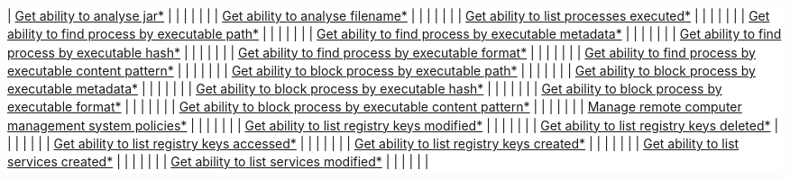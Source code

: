 | [Get ability to analyse jar*]                                 |                                                    |                                                |                                             |                                         |                                        |
| [Get ability to analyse filename*]                            |                                                    |                                                |                                             |                                         |                                        |
| [Get ability to list processes executed*]                     |                                                    |                                                |                                             |                                         |                                        |
| [Get ability to find process by executable path*]             |                                                    |                                                |                                             |                                         |                                        |
| [Get ability to find process by executable metadata*]         |                                                    |                                                |                                             |                                         |                                        |
| [Get ability to find process by executable hash*]             |                                                    |                                                |                                             |                                         |                                        |
| [Get ability to find process by executable format*]           |                                                    |                                                |                                             |                                         |                                        |
| [Get ability to find process by executable content pattern*]  |                                                    |                                                |                                             |                                         |                                        |
| [Get ability to block process by executable path*]            |                                                    |                                                |                                             |                                         |                                        |
| [Get ability to block process by executable metadata*]        |                                                    |                                                |                                             |                                         |                                        |
| [Get ability to block process by executable hash*]            |                                                    |                                                |                                             |                                         |                                        |
| [Get ability to block process by executable format*]          |                                                    |                                                |                                             |                                         |                                        |
| [Get ability to block process by executable content pattern*] |                                                    |                                                |                                             |                                         |                                        |
| [Manage remote computer management system policies*]          |                                                    |                                                |                                             |                                         |                                        |
| [Get ability to list registry keys modified*]                 |                                                    |                                                |                                             |                                         |                                        |
| [Get ability to list registry keys deleted*]                  |                                                    |                                                |                                             |                                         |                                        |
| [Get ability to list registry keys accessed*]                 |                                                    |                                                |                                             |                                         |                                        |
| [Get ability to list registry keys created*]                  |                                                    |                                                |                                             |                                         |                                        |
| [Get ability to list services created*]                       |                                                    |                                                |                                             |                                         |                                        |
| [Get ability to list services modified*]                      |                                                    |                                                |                                             |                                         |                                        |

[**RA1001: S'exercer**]: Response_Actions/RA_1001_practice.md
[**RA1002: Suivre des formations**]: Response_Actions/RA_1002_take_trainings.md
[**RA1003: Sensibiliser le personnel**]: Response_Actions/RA_1003_raise_personnel_awareness.md
[**RA1004: Obliger le personnel à signaler une activité suspecte**]: Response_Actions/RA_1004_make_personnel_report_suspicious_activity.md
[**RA1005: Mettre en place une collecte de données pertinente**]: Response_Actions/RA_1005_set_up_relevant_data_collection.md
[**RA1006: Configurer un stockage centralisé des journaux à long terme**]: Response_Actions/RA_1006_set_up_a_centralized_long-term_log_storage.md
[**RA1007: Élaborer une carte de communication**]: Response_Actions/RA_1007_develop_communication_map.md
[**RA1008: Assurez-vous qu'il y a des sauvegardes**]: Response_Actions/RA_1008_make_sure_there_are_backups.md
[**RA1009: Obtenir la cartographie de l'architecture du réseau**]: Response_Actions/RA_1009_get_network_architecture_map.md
[**RA1010: Obtenir la matrice de contrôle d'accès**]: Response_Actions/RA_1010_get_access_control_matrix.md
[**RA1011: Développer la base de connaissances des actifs**]: Response_Actions/RA_1011_develop_assets_knowledge_base.md
[**RA1012: Vérifier l'ensemble des outils d'analyse**]: Response_Actions/RA_1012_check_analysis_toolset.md
[**RA1013: Accéder aux journaux du système de gestion des vulnérabilités**]: Response_Actions/RA_1013_access_vulnerability_management_system_logs.md
[**RA1014: Connectez-vous avec des communautés de confiance**]: Response_Actions/RA_1014_connect_with_trusted_communities.md
[**RA1101: Accéder aux journaux de flux du réseau externe**]: Response_Actions/RA_1101_access_external_network_flow_logs.md
[**RA1102: Accéder aux journaux de flux du réseau interne**]: Response_Actions/RA_1102_access_internal_network_flow_logs.md
[**RA1103: Accéder aux journaux HTTP internes**]: Response_Actions/RA_1103_access_internal_http_logs.md
[**RA1104: Accéder aux journaux HTTP externes**]: Response_Actions/RA_1104_access_external_http_logs.md
[**RA1105: Accéder aux journaux DNS internes**]: Response_Actions/RA_1105_access_internal_dns_logs.md
[**RA1106: Accéder aux journaux DNS externes**]: Response_Actions/RA_1106_access_external_dns_logs.md
[**RA1107: Accéder aux journaux VPN**]: Response_Actions/RA_1107_access_vpn_logs.md
[**RA1108: Accéder aux journaux DHCP**]: Response_Actions/RA_1108_access_dhcp_logs.md
[**RA1109: Accéder aux données internes de capture de paquets**]: Response_Actions/RA_1109_access_internal_packet_capture_data.md
[**RA1110: Accéder aux données de capture de paquets externes**]: Response_Actions/RA_1110_access_external_packet_capture_data.md
[**RA1111: Obtenir la possibilité de bloquer l'adresse IP externe**]: Response_Actions/RA_1111_get_ability_to_block_external_ip_address.md
[**RA1112: Obtenir la possibilité de bloquer l'adresse IP interne**]: Response_Actions/RA_1112_get_ability_to_block_internal_ip_address.md
[**RA1113: Obtenir la possibilité de bloquer un domaine externe**]: Response_Actions/RA_1113_get_ability_to_block_external_domain.md
[**RA1114: Obtenir la possibilité de bloquer le domaine interne**]: Response_Actions/RA_1114_get_ability_to_block_internal_domain.md
[**RA1115: Obtenir la possibilité de bloquer l'url externe**]: Response_Actions/RA_1115_get_ability_to_block_external_url.md
[**RA1116: Obtenir la possibilité de bloquer l'url interne**]: Response_Actions/RA_1116_get_ability_to_block_internal_url.md
[**RA1117: Obtenir la capacité de bloquer la communication externe du port**]: Response_Actions/RA_1117_get_ability_to_block_port_external_communication.md
[**RA1118: Obtenir la capacité de bloquer la communication interne du port**]: Response_Actions/RA_1118_get_ability_to_block_port_internal_communication.md
[**RA1119: Obtenir la capacité de bloquer la communication externe de l'utilisateur**]: Response_Actions/RA_1119_get_ability_to_block_user_external_communication.md
[**RA1120: Obtenir la capacité de bloquer la communication interne de l'utilisateur**]: Response_Actions/RA_1120_get_ability_to_block_user_internal_communication.md
[**RA1121: Obtenir la capacité de trouver des données transférées par contenu**]: Response_Actions/RA_1121_get_ability_to_find_data_transferred_by_content_pattern.md
[**RA1122: Obtenir la possibilité de bloquer le transfert de données par contenu**]: Response_Actions/RA_1122_get_ability_to_block_data_transferring_by_content_pattern.md
[**RA1123: Obtenir la possibilité de répertorier les données transférées**]: Response_Actions/RA_1123_get_ability_to_list_data_transferred.md
[**RA1124: Obtenir la possibilité de collecter les données transférées**]: Response_Actions/RA_1124_get_ability_to_collect_transferred_data.md
[**RA1125: Obtenir la capacité d'identifier les données transférées**]: Response_Actions/RA_1125_get_ability_to_identify_transferred_data.md
[**RA1126: Rechercher des données transférées par contenu**]: Response_Actions/RA_1126_find_data_transferred_by_content_pattern.md
[**RA1127: Obtenir la capacité d'analyser les user-agent**]: Response_Actions/RA_1127_get_ability_to_analyse_user-agent.md
[**RA1201: Obtenir la possibilité de répertorier les e-mails ouverts des utilisateurs**]: Response_Actions/RA_1201_get_ability_to_list_users_opened_email_message.md
[**RA1202: Obtenir la possibilité de répertorier les destinataires des e-mails**]: Response_Actions/RA_1202_get_ability_to_list_email_message_receivers.md
[**RA1203: Obtenir la possibilité de bloquer le domaine de messagerie**]: Response_Actions/RA_1203_get_ability_to_block_email_domain.md
[**RA1204: Obtenir la possibilité de bloquer l'expéditeur du courrier électronique**]: Response_Actions/RA_1204_get_ability_to_block_email_sender.md
[**RA1205: Obtenir la possibilité de supprimer un e-mail**]: Response_Actions/RA_1205_get_ability_to_delete_email_message.md
[**RA1206: Obtenir la possibilité de mettre un e-mail en quarantaine**]: Response_Actions/RA_1206_get_ability_to_quarantine_email_message.md
[**RA1207: Obtenir la possibilité de collecter un message électronique**]: Response_Actions/RA_1207_get_ability_to_collect_email_message.md
[**RA1208: Obtenir la capacité d'analyser l'adresse e-mail**]: Response_Actions/RA_1208_get_ability_to_analyse_email_address.md
[**RA1301: Obtenir la possibilité de répertorier les fichiers créés**]: Response_Actions/RA_1301_get_ability_to_list_files_created.md
[**RA1302: Obtenir la possibilité de lister les fichiers modifiés**]: Response_Actions/RA_1302_get_ability_to_list_files_modified.md
[**RA1303: Obtenir la possibilité de répertorier les fichiers supprimés**]: Response_Actions/RA_1303_get_ability_to_list_files_deleted.md
[**RA1304: Obtenir la possibilité de répertorier les fichiers téléchargés**]: Response_Actions/RA_1304_get_ability_to_list_files_downloaded.md
[**RA1305: Obtenir la possibilité de répertorier les fichiers avec des horodatages falsifiés**]: Response_Actions/RA_1305_get_ability_to_list_files_with_tampered_timestamps.md
[**RA1306: Obtenir la possibilité de trouver un fichier par chemin**]: Response_Actions/RA_1306_get_ability_to_find_file_by_path.md
[**RA1307: Obtenir la possibilité de trouver un fichier par métadonnées**]: Response_Actions/RA_1307_get_ability_to_find_file_by_metadata.md
[**RA1308: Obtenir la capacité de trouver un fichier par hash**]: Response_Actions/RA_1308_get_ability_to_find_file_by_hash.md
[**RA1309: Obtenir la possibilité de trouver un fichier par format**]: Response_Actions/RA_1309_get_ability_to_find_file_by_format.md
[**RA1310: Obtenir la possibilité de trouver un fichier par contenu**]: Response_Actions/RA_1310_get_ability_to_find_file_by_content_pattern.md
[**RA1311: Obtenir la possibilité de collecter un fichier**]: Response_Actions/RA_1311_get_ability_to_collect_file.md
[**RA1312: Obtenir la possibilité de mettre le fichier en quarantaine par chemin**]: Response_Actions/RA_1312_get_ability_to_quarantine_file_by_path.md
[**RA1313: Obtenir la possibilité de mettre le fichier en quarantaine par le hash**]: Response_Actions/RA_1313_get_ability_to_quarantine_file_by_hash.md
[**RA1314: Obtenir la possibilité de mettre le fichier en quarantaine par format**]: Response_Actions/RA_1314_get_ability_to_quarantine_file_by_format.md
[**RA1315: Obtenir la possibilité de mettre le fichier en quarantaine par contenu**]: Response_Actions/RA_1315_get_ability_to_quarantine_file_by_content_pattern.md
[**RA1316: Obtenir la possibilité de supprimer un fichier**]: Response_Actions/RA_1316_get_ability_to_remove_file.md
[**RA1317: Obtenir la capacité d'analyser le hash d'un fichier**]: Response_Actions/RA_1317_get_ability_to_analyse_file_hash.md
[**RA1318: Obtenir la capacité d'analyser les PE Windows**]: Response_Actions/RA_1318_get_ability_to_analyse_windows_pe.md
[**RA1319: Obtenir la capacité d'analyser les fichiers Mach-o de macos**]: Response_Actions/RA_1319_get_ability_to_analyse_macos_macho.md
[**RA1320: Obtenir la capacité d'analyser un fichier ELF Unix**]: Response_Actions/RA_1320_get_ability_to_analyse_unix_elf.md
[**RA1321: Obtenir la capacité d'analyser les fichiers MS office**]: Response_Actions/RA_1321_get_ability_to_analyse_ms_office_file.md
[**RA1322: Obtenir la capacité d'analyser un fichier PDF**]: Response_Actions/RA_1322_get_ability_to_analyse_pdf_file.md
[**RA1323: Obtenir la capacité d'analyser un script**]: Response_Actions/RA_1323_get_ability_to_analyse_script.md
[**RA1324: Obtenir la capacité d'analyser un fichier jar**]: Response_Actions/RA_1324_get_ability_to_analyse_jar.md
[**RA1325: Obtenir la capacité d'analyser le nom de fichier**]: Response_Actions/RA_1325_get_ability_to_analyse_filename.md
[**RA1401: Obtenir la possibilité de répertorier les processus exécutés**]: Response_Actions/RA_1401_get_ability_to_list_processes_executed.md
[**RA1402: Obtenir la capacité de trouver un processus par un chemin exécutable**]: Response_Actions/RA_1402_get_ability_to_find_process_by_executable_path.md
[**RA1403: Obtenir la capacité de trouver un processus par les métadonnées d'un exécutable**]: Response_Actions/RA_1403_get_ability_to_find_process_by_executable_metadata.md
[**RA1404: Obtenir la capacité de trouver un processus exécutable par le hash**]: Response_Actions/RA_1404_get_ability_to_find_process_by_executable_hash.md
[**RA1405: Obtenir la capacité de trouver un processus exécutable par son format**]: Response_Actions/RA_1405_get_ability_to_find_process_by_executable_format.md
[**RA1406: Obtenir la capacité de trouver un processus exécutable par un contenu**]: Response_Actions/RA_1406_get_ability_to_find_process_by_executable_content_pattern.md
[**RA1407: Obtenir la possibilité de bloquer le processus par le chemin de l'exécutable**]: Response_Actions/RA_1407_get_ability_to_block_process_by_executable_path.md
[**RA1408: Obtenir la possibilité de bloquer le processus par les métadonnées de l'exécutables**]: Response_Actions/RA_1408_get_ability_to_block_process_by_executable_metadata.md
[**RA1409: Obtenir la capacité de bloquer le processus par le hash de l'exécutable**]: Response_Actions/RA_1409_get_ability_to_block_process_by_executable_hash.md
[**RA1410: Obtenir la possibilité de bloquer le processus par le format de l'exécutable**]: Response_Actions/RA_1410_get_ability_to_block_process_by_executable_format.md
[**RA1411: Obtenir la possibilité de bloquer le processus par le contenu de l'exécutable**]: Response_Actions/RA_1411_get_ability_to_block_process_by_executable_content_pattern.md
[**RA1501: Gérer les politiques du système de gestion des ordinateurs distants**]: Response_Actions/RA_1501_manage_remote_computer_management_system_policies.md
[**RA1502: Obtenir la possibilité de lister les clés de registre modifiées**]: Response_Actions/RA_1502_get_ability_to_list_registry_keys_modified.md
[**RA1503: Obtenir la possibilité de répertorier les clés de registre supprimées**]: Response_Actions/RA_1503_get_ability_to_list_registry_keys_deleted.md
[**RA1504: Obtenir la liste des clés de registre accédées**]: Response_Actions/RA_1504_get_ability_to_list_registry_keys_accessed.md
[**RA1505: Obtenir la liste des clés de registre créées**]: Response_Actions/RA_1505_get_ability_to_list_registry_keys_created.md
[**RA1506: Obtenir la possibilité de répertorier les services créés**]: Response_Actions/RA_1506_get_ability_to_list_services_created.md
[**RA1507: Obtenir la possibilité de lister les services modifiés**]: Response_Actions/RA_1507_get_ability_to_list_services_modified.md
[**RA1508: Obtenir la possibilité de répertorier les services supprimés**]: Response_Actions/RA_1508_get_ability_to_list_services_deleted.md
[**RA1509: Obtenir la possibilité de supprimer une clé de registre**]: Response_Actions/RA_1509_get_ability_to_remove_registry_key.md
[**RA1510: Obtenir la possibilité de supprimer un service**]: Response_Actions/RA_1510_get_ability_to_remove_service.md
[**RA1511: Obtenir la capacité d'analyser une clé de registre**]: Response_Actions/RA_1511_get_ability_to_analyse_registry_key.md
[**RA1601: Gérer le système de gestion des identités**]: Response_Actions/RA_1601_manage_identity_management_system.md
[**RA1602: Obtenir la possibilité de verrouiller un compte utilisateur**]: Response_Actions/RA_1602_get_ability_to_lock_user_account.md
[**RA1603: Obtenir la possibilité de répertorier les utilisateurs authentifiés**]: Response_Actions/RA_1603_get_ability_to_list_users_authenticated.md
[**RA1604: Obtenir la possibilité de révoquer les informations d'authentification**]: Response_Actions/RA_1604_get_ability_to_revoke_authentication_credentials.md
[**RA1605: Obtenir la possibilité de supprimer un compte utilisateur**]: Response_Actions/RA_1605_get_ability_to_remove_user_account.md
[**RA2001: Répertorier les victimes de l'alerte de sécurité**]: Response_Actions/RA_2001_list_victims_of_security_alert.md
[**RA2002: Répertorier les vulnérabilités de l'hôte**]: Response_Actions/RA_2002_list_host_vulnerabilities.md
[**RA2003: Mettre des comptes compromis sous surveillance**]: Response_Actions/RA_2003_put_compromised_accounts_on_monitoring.md
[**RA2101: Liste des hôtes qui ont communiqués avec le domaine interne**]: Response_Actions/RA_2101_list_hosts_communicated_with_internal_domain.md
[**RA2102: Liste des hôtes qui ont communiqués avec l'ip interne**]: Response_Actions/RA_2102_list_hosts_communicated_with_internal_ip.md
[**RA2103: Liste des hôtes qui ont communiqués avec une URL interne**]: Response_Actions/RA_2103_list_hosts_communicated_with_internal_url.md
[**RA2104: Analyser le nom de domaine**]: Response_Actions/RA_2104_analyse_domain_name.md
[**RA2105: Analyser l'ip**]: Response_Actions/RA_2105_analyse_ip.md
[**RA2106: Analyser l'uri**]: Response_Actions/RA_2106_analyse_uri.md
[**RA2107: Liste des hôtes qui ont communiqués par port**]: Response_Actions/RA_2107_list_hosts_communicated_by_port.md
[**RA2108: Liste des hôtes connectés au VPN**]: Response_Actions/RA_2108_list_hosts_connected_to_vpn.md
[**RA2109: Liste des hôtes connectés à l'intranet**]: Response_Actions/RA_2109_list_hosts_connected_to_intranet.md
[**RA2110: Liste des données transférées**]: Response_Actions/RA_2110_list_data_transferred.md
[**RA2111: Collecter les données transférées**]: Response_Actions/RA_2111_collect_transferred_data.md
[**RA2112: Identifier les données transférées**]: Response_Actions/RA_2112_identify_transferred_data.md
[**RA2113: Lister les hôtes qui ont communiqués avec un domaine externe**]: Response_Actions/RA_2113_list_hosts_communicated_with_external_domain.md
[**RA2114: Lister les hôtes qui ont communiqués avec une IP externe**]: Response_Actions/RA_2114_list_hosts_communicated_with_external_ip.md
[**RA2115: Lister les hôtes qui ont communiqués avec une URL externe**]: Response_Actions/RA_2115_list_hosts_communicated_with_external_url.md
[**RA2116: Rechercher des données transférées par contenu**]: Response_Actions/RA_2116_find_data_transferred_by_content_pattern.md
[**RA2117: Analyser un user-agent**]: Response_Actions/RA_2117_analyse_user-agent.md
[**RA2201: Lister les utilisateurs qui ont ouverts un e-mail**]: Response_Actions/RA_2201_list_users_opened_email_message.md
[**RA2202: Collecter l'e-mail**]: Response_Actions/RA_2202_collect_email_message.md
[**RA2203: Lister les destinataires d'un e-mails**]: Response_Actions/RA_2203_list_email_message_receivers.md
[**RA2204: Assurez-vous que le message électronique est du phishing**]: Response_Actions/RA_2204_make_sure_email_message_is_phishing.md
[**RA2205: Extraire les observables du message électronique**]: Response_Actions/RA_2205_extract_observables_from_email_message.md
[**RA2206: Analyser l'adresse e-mail**]: Response_Actions/RA_2206_analyse_email_address.md
[**RA2301: Lister les fichiers créés**]: Response_Actions/RA_2301_list_files_created.md
[**RA2302: Lister les fichiers modifiés**]: Response_Actions/RA_2302_list_files_modified.md
[**RA2303: Lister les fichiers supprimés**]: Response_Actions/RA_2303_list_files_deleted.md
[**RA2304: Lister les fichiers téléchargés**]: Response_Actions/RA_2304_list_files_downloaded.md
[**RA2305: Lister les fichiers avec des horodatages falsifiés**]: Response_Actions/RA_2305_list_files_with_tampered_timestamps.md
[**RA2306: Rechercher un fichier par son chemin**]: Response_Actions/RA_2306_find_file_by_path.md
[**RA2307: Rechercher un fichier par métadonnées**]: Response_Actions/RA_2307_find_file_by_metadata.md
[**RA2308: Rechercher un fichier par son hash**]: Response_Actions/RA_2308_find_file_by_hash.md
[**RA2309: Rechercher un fichier par son format**]: Response_Actions/RA_2309_find_file_by_format.md
[**RA2310: Rechercher un fichier par contenu**]: Response_Actions/RA_2310_find_file_by_content_pattern.md
[**RA2311: Collecter le fichier**]: Response_Actions/RA_2311_collect_file.md
[**RA2312: Analyser un fchier via son hash**]: Response_Actions/RA_2312_analyse_file_hash.md
[**RA2313: Analyser un PE Windows**]: Response_Actions/RA_2313_analyse_windows_pe.md
[**RA2314: Analyser un fichier Mach-o de macos**]: Response_Actions/RA_2314_analyse_macos_macho.md
[**RA2315: Analyser un fichier ELF Unix**]: Response_Actions/RA_2315_analyse_unix_elf.md
[**RA2316: Analyser le fichier MS office**]: Response_Actions/RA_2316_analyse_ms_office_file.md
[**RA2317: Analyser un fichier PDF**]: Response_Actions/RA_2317_analyse_pdf_file.md
[**RA2318: Analyser un script**]: Response_Actions/RA_2318_analyse_script.md
[**RA2319: Analyser un fichier jar**]: Response_Actions/RA_2319_analyse_jar.md
[**RA2320: Analyser le nom de fichier**]: Response_Actions/RA_2320_analyse_filename.md
[**RA2401: Lister les processus exécutés**]: Response_Actions/RA_2401_list_processes_executed.md
[**RA2402: Rechercher un processus exécutable via son chemin**]: Response_Actions/RA_2402_find_process_by_executable_path.md
[**RA2403: Rechercher un processus exécutables par métadonnées**]: Response_Actions/RA_2403_find_process_by_executable_metadata.md
[**RA2404: Rechercher un processus par le hash de l'exécutable**]: Response_Actions/RA_2404_find_process_by_executable_hash.md
[**RA2405: Rechercher un processus par le format de l'exécutable**]: Response_Actions/RA_2405_find_process_by_executable_format.md
[**RA2406: Rechercher un processus par contenu de l'exécutable**]: Response_Actions/RA_2406_find_process_by_executable_content_pattern.md
[**RA2501: Lister les clés de registre modifiées**]: Response_Actions/RA_2501_list_registry_keys_modified.md
[**RA2502: Lister les clés de registre supprimées**]: Response_Actions/RA_2502_list_registry_keys_deleted.md
[**RA2503: Lister les clés de registre accédées**]: Response_Actions/RA_2503_list_registry_keys_accessed.md
[**RA2504: Lister les clés de registre créées**]: Response_Actions/RA_2504_list_registry_keys_created.md
[**RA2505: Lister les services créés**]: Response_Actions/RA_2505_list_services_created.md
[**RA2506: Lister les services modifiés**]: Response_Actions/RA_2506_list_services_modified.md
[**RA2507: Lister les services supprimés**]: Response_Actions/RA_2507_list_services_deleted.md
[**RA2508: Analyser la clé de registre**]: Response_Actions/RA_2508_analyse_registry_key.md
[**RA2601: Répertorier les utilisateurs authentifiés**]: Response_Actions/RA_2601_list_users_authenticated.md
[**RA3001: Patch vulnerability**]: Response_Actions/RA_3001_patch_vulnerability.md
[**RA3101: Bloquer l'adresse IP externe**]: Response_Actions/RA_3101_block_external_ip_address.md
[**RA3102: Bloquer l'adresse IP interne**]: Response_Actions/RA_3102_block_internal_ip_address.md
[**RA3103: Bloquer le domaine externe**]: Response_Actions/RA_3103_block_external_domain.md
[**RA3104: Bloquer le domaine interne**]: Response_Actions/RA_3104_block_internal_domain.md
[**RA3105: Bloquer l'url externe**]: Response_Actions/RA_3105_block_external_url.md
[**RA3106: Bloquer l'url interne**]: Response_Actions/RA_3106_block_internal_url.md
[**RA3107: Bloquer le port de communication externe**]: Response_Actions/RA_3107_block_port_external_communication.md
[**RA3108: Bloquer le port de communication interne**]: Response_Actions/RA_3108_block_port_internal_communication.md
[**RA3109: Bloquer la communication externe de l'utilisateur**]: Response_Actions/RA_3109_block_user_external_communication.md
[**RA3110: Bloquer la communication interne de l'utilisateur**]: Response_Actions/RA_3110_block_user_internal_communication.md
[**RA3111: Bloquer le transfert de données par contenu**]: Response_Actions/RA_3111_block_data_transferring_by_content_pattern.md
[**RA3201: Bloquer le domaine de l'e-mail**]: Response_Actions/RA_3201_block_domain_on_email.md
[**RA3202: Bloquer l'expéditeur de l'e-mail**]: Response_Actions/RA_3202_block_sender_on_email.md
[**RA3203: Mettre l'e-mail en quarantaine**]: Response_Actions/RA_3203_quarantine_email_message.md
[**RA3301: Mettre en quarantaine un fichier en fonction du format**]: Response_Actions/RA_3301_quarantine_file_by_format.md
[**RA3302: Mise en quarantaine d'un fichier en fonction du hash**]: Response_Actions/RA_3302_quarantine_file_by_hash.md
[**RA3303: Mise en quarantaine d'un fichier en fonction du chemin**]: Response_Actions/RA_3303_quarantine_file_by_path.md
[**RA3304: Mise en quarantaine du fichier en fonction du contenu**]: Response_Actions/RA_3304_quarantine_file_by_content_pattern.md
[**RA3401: Bloquer le processus par un chemin exécutable**]: Response_Actions/RA_3401_block_process_by_executable_path.md
[**RA3402: Bloquer le processus par des métadonnées exécutables**]: Response_Actions/RA_3402_block_process_by_executable_metadata.md
[**RA3403: Bloquer l'execution de processus par le hash**]: Response_Actions/RA_3403_block_process_by_executable_hash.md
[**RA3404: Bloquer l'execution de processus par le format**]: Response_Actions/RA_3404_block_process_by_executable_format.md
[**RA3405: Bloquer l'execution de processus par le contenu**]: Response_Actions/RA_3405_block_process_by_executable_content_pattern.md
[**RA3501: Désactiver le service système**]: Response_Actions/RA_3501_disable_system_service.md
[**RA3601: Verrouiller le compte utilisateur**]: Response_Actions/RA_3601_lock_user_account.md
[**RA4001: Signaler l'incident aux sociétés externes**]: Response_Actions/RA_4001_report_incident_to_external_companies.md
[**RA4101: Supprimer le périphérique réseau non autorisé**]: Response_Actions/RA_4101_remove_rogue_network_device.md
[**RA4201: Supprimer l'e-mail**]: Response_Actions/RA_4201_delete_email_message.md
[**RA4301: Effacer le fichier**]: Response_Actions/RA_4301_remove_file.md
[**RA4501: Supprimer la clé de registre**]: Response_Actions/RA_4501_remove_registry_key.md
[**RA4502: Supprimer le service**]: Response_Actions/RA_4502_remove_service.md
[**RA4601: Révoquer les informations d'authentification**]: Response_Actions/RA_4601_revoke_authentication_credentials.md
[**RA4602: Supprimer le compte utilisateur**]: Response_Actions/RA_4602_remove_user_account.md
[**RA5001: Réinstaller l'hôte à partir d'une image propre**]: Response_Actions/RA_5001_reinstall_host_from_golden_image.md
[**RA5002: Restaurer les données à partir de la sauvegarde**]: Response_Actions/RA_5002_restore_data_from_backup.md
[**RA5101: Débloquer l'ip bloquée**]: Response_Actions/RA_5101_unblock_blocked_ip.md
[**RA5102: Débloquer le domaine bloqué**]: Response_Actions/RA_5102_unblock_blocked_domain.md
[**RA5103: Débloquer l'url bloquée**]: Response_Actions/RA_5103_unblock_blocked_url.md
[**RA5104: Débloquer le port bloqué**]: Response_Actions/RA_5104_unblock_blocked_port.md
[**RA5105: Débloquer l'utilisateur bloqué**]: Response_Actions/RA_5105_unblock_blocked_user.md
[**RA5201: Débloquer le domaine de l'e-mail**]: Response_Actions/RA_5201_unblock_domain_on_email.md
[**RA5202: Débloquer l'expéditeur de l'e-mail**]: Response_Actions/RA_5202_unblock_sender_on_email.md
[**RA5203: Restaurer un e-mail en quarantaine**]: Response_Actions/RA_5203_restore_quarantined_email_message.md
[**RA5301: Restaurer le fichier en quarantaine**]: Response_Actions/RA_5301_restore_quarantined_file.md
[**RA5401: Débloquer le processus bloqué**]: Response_Actions/RA_5401_unblock_blocked_process.md
[**RA5501: Activer le service désactivé**]: Response_Actions/RA_5501_enable_disabled_service.md
[**RA5601: Déverrouiller le compte utilisateur verrouillé**]: Response_Actions/RA_5601_unlock_locked_user_account.md
[**RA6001: Élaborer un rapport d'incident**]: Response_Actions/RA_6001_develop_incident_report.md
[**RA6002: Effectuer un exercice sur les leçons apprises**]: Response_Actions/RA_6002_conduct_lessons_learned_exercise.md
[**Practice**]: Response_Actions/RA_1001_practice.md
[**Take trainings**]: Response_Actions/RA_1002_take_trainings.md
[**Raise personnel awareness**]: Response_Actions/RA_1003_raise_personnel_awareness.md
[**Make personnel report suspicious activity**]: Response_Actions/RA_1004_make_personnel_report_suspicious_activity.md
[Set up relevant data collection*]: https://github.com/atc-project/atc-react/issues/132
[Set up a centralized long-term log storage*]: https://github.com/atc-project/atc-react/issues/133
[Develop communication map*]: https://github.com/atc-project/atc-react/issues/134
[Make sure there are backups*]: https://github.com/atc-project/atc-react/issues/135
[Get network architecture map*]: https://github.com/atc-project/atc-react/issues/136
[Get access control matrix*]: https://github.com/atc-project/atc-react/issues/137
[Develop assets knowledge base*]: https://github.com/atc-project/atc-react/issues/138
[Check analysis toolset*]: https://github.com/atc-project/atc-react/issues/139
[Access vulnerability management system logs*]: https://github.com/atc-project/atc-react/issues/140
[**Connect with trusted communities**]: Response_Actions/RA_1014_connect_with_trusted_communities.md
[**Access external network flow logs**]: Response_Actions/RA_1101_access_external_network_flow_logs.md
[Access internal network flow logs*]: https://github.com/atc-project/atc-react/issues/141
[Access internal HTTP logs*]: https://github.com/atc-project/atc-react/issues/142
[**Access external HTTP logs**]: Response_Actions/RA_1104_access_external_http_logs.md
[Access internal DNS logs*]: https://github.com/atc-project/atc-react/issues/143
[**Access external DNS logs**]: Response_Actions/RA_1106_access_external_dns_logs.md
[Access VPN logs*]: https://github.com/atc-project/atc-react/issues/144
[Access DHCP logs*]: https://github.com/atc-project/atc-react/issues/145
[Access internal packet capture data*]: https://github.com/atc-project/atc-react/issues/146
[Access external packet capture data*]: https://github.com/atc-project/atc-react/issues/147
[**Get ability to block external IP address**]: Response_Actions/RA_1111_get_ability_to_block_external_ip_address.md
[Get ability to block internal IP address*]: https://github.com/atc-project/atc-react/issues/148
[**Get ability to block external domain**]: Response_Actions/RA_1113_get_ability_to_block_external_domain.md
[Get ability to block internal domain*]: https://github.com/atc-project/atc-react/issues/149
[**Get ability to block external URL**]: Response_Actions/RA_1115_get_ability_to_block_external_url.md
[Get ability to block internal URL*]: https://github.com/atc-project/atc-react/issues/150
[Get ability to block port external communication*]: https://github.com/atc-project/atc-react/issues/151
[Get ability to block port internal communication*]: https://github.com/atc-project/atc-react/issues/152
[Get ability to block user external communication*]: https://github.com/atc-project/atc-react/issues/153
[Get ability to block user internal communication*]: https://github.com/atc-project/atc-react/issues/154
[Get ability to find data transferred by content pattern*]: https://github.com/atc-project/atc-react/issues/155
[Get ability to analyse user-agent*]: https://github.com/atc-project/atc-react/issues/312
[Get ability to block data transferring by content pattern*]: https://github.com/atc-project/atc-react/issues/156
[Get ability to list data transferred*]: https://github.com/atc-project/atc-react/issues/157
[Get ability to collect transferred data*]: https://github.com/atc-project/atc-react/issues/158
[Get ability to identify transferred data*]: https://github.com/atc-project/atc-react/issues/159
[Find data transferred by content pattern*]: https://github.com/atc-project/atc-react/issues/160
[Analyse user-agent*]: https://github.com/atc-project/atc-react/issues/306
[**Get ability to list users opened email message**]: Response_Actions/RA_1201_get_ability_to_list_users_opened_email_message.md
[**Get ability to list email message receivers**]: Response_Actions/RA_1202_get_ability_to_list_email_message_receivers.md
[**Get ability to block email domain**]: Response_Actions/RA_1203_get_ability_to_block_email_domain.md
[**Get ability to block email sender**]: Response_Actions/RA_1204_get_ability_to_block_email_sender.md
[**Get ability to delete email message**]: Response_Actions/RA_1205_get_ability_to_delete_email_message.md
[**Get ability to quarantine email message**]: Response_Actions/RA_1206_get_ability_to_quarantine_email_message.md
[Get ability to collect email message*]: https://github.com/atc-project/atc-react/issues/161
[Get ability to analyse email address*]: https://github.com/atc-project/atc-react/issues/313
[Get ability to list files created*]: https://github.com/atc-project/atc-react/issues/162
[Get ability to list files modified*]: https://github.com/atc-project/atc-react/issues/163
[Get ability to list files deleted*]: https://github.com/atc-project/atc-react/issues/164
[Get ability to list files downloaded*]: https://github.com/atc-project/atc-react/issues/165
[Get ability to list files with tampered timestamps*]: https://github.com/atc-project/atc-react/issues/166
[Get ability to find file by path*]: https://github.com/atc-project/atc-react/issues/167
[Get ability to find file by metadata*]: https://github.com/atc-project/atc-react/issues/168
[Get ability to find file by hash*]: https://github.com/atc-project/atc-react/issues/169
[Get ability to find file by format*]: https://github.com/atc-project/atc-react/issues/170
[Get ability to find file by content pattern*]: https://github.com/atc-project/atc-react/issues/171
[Get ability to collect file*]: https://github.com/atc-project/atc-react/issues/172
[Get ability to quarantine file by path*]: https://github.com/atc-project/atc-react/issues/173
[Get ability to quarantine file by hash*]: https://github.com/atc-project/atc-react/issues/174
[Get ability to quarantine file by format*]: https://github.com/atc-project/atc-react/issues/175
[Get ability to quarantine file by content pattern*]: https://github.com/atc-project/atc-react/issues/176
[Get ability to remove file*]: https://github.com/atc-project/atc-react/issues/177
[Get ability to analyse file hash*]: https://github.com/atc-project/atc-react/issues/267
[Get ability to analyse windows pe*]: https://github.com/atc-project/atc-react/issues/268
[Get ability to analyse macos macho*]: https://github.com/atc-project/atc-react/issues/269
[Get ability to analyse unix elf*]: https://github.com/atc-project/atc-react/issues/270
[Get ability to analyse ms office file*]: https://github.com/atc-project/atc-react/issues/271
[Get ability to analyse pdf file*]: https://github.com/atc-project/atc-react/issues/272
[Get ability to analyse script*]: https://github.com/atc-project/atc-react/issues/273
[Get ability to analyse jar*]: https://github.com/atc-project/atc-react/issues/314
[Get ability to analyse filename*]: https://github.com/atc-project/atc-react/issues/315
[Get ability to list processes executed*]: https://github.com/atc-project/atc-react/issues/178
[Get ability to find process by executable path*]: https://github.com/atc-project/atc-react/issues/179
[Get ability to find process by executable metadata*]: https://github.com/atc-project/atc-react/issues/180
[Get ability to find process by executable hash*]: https://github.com/atc-project/atc-react/issues/181
[Get ability to find process by executable format*]: https://github.com/atc-project/atc-react/issues/182
[Get ability to find process by executable content pattern*]: https://github.com/atc-project/atc-react/issues/183
[Get ability to block process by executable path*]: https://github.com/atc-project/atc-react/issues/184
[Get ability to block process by executable metadata*]: https://github.com/atc-project/atc-react/issues/185
[Get ability to block process by executable hash*]: https://github.com/atc-project/atc-react/issues/186
[Get ability to block process by executable format*]: https://github.com/atc-project/atc-react/issues/187
[Get ability to block process by executable content pattern*]: https://github.com/atc-project/atc-react/issues/188
[Manage remote computer management system policies*]: https://github.com/atc-project/atc-react/issues/189
[Get ability to list registry keys modified*]: https://github.com/atc-project/atc-react/issues/190
[Get ability to list registry keys deleted*]: https://github.com/atc-project/atc-react/issues/191
[Get ability to list registry keys accessed*]: https://github.com/atc-project/atc-react/issues/192
[Get ability to list registry keys created*]: https://github.com/atc-project/atc-react/issues/193
[Get ability to list services created*]: https://github.com/atc-project/atc-react/issues/194
[Get ability to list services modified*]: https://github.com/atc-project/atc-react/issues/195
[Get ability to list services deleted*]: https://github.com/atc-project/atc-react/issues/196
[Get ability to remove registry key*]: https://github.com/atc-project/atc-react/issues/197
[Get ability to remove service*]: https://github.com/atc-project/atc-react/issues/198
[Get ability to analyse registry key*]: https://github.com/atc-project/atc-react/issues/316
[Manage identity management system*]: https://github.com/atc-project/atc-react/issues/199
[Get ability to lock user account*]: https://github.com/atc-project/atc-react/issues/200
[Get ability to list users authenticated*]: https://github.com/atc-project/atc-react/issues/201
[Get ability to revoke authentication credentials*]: https://github.com/atc-project/atc-react/issues/202
[Get ability to remove user account*]: https://github.com/atc-project/atc-react/issues/203
[List victims of security alert*]: https://github.com/atc-project/atc-react/issues/49
[List host vulnerabilities*]: https://github.com/atc-project/atc-react/issues/204
[**Put compromised accounts on monitoring**]: Response_Actions/RA_2003_put_compromised_accounts_on_monitoring.md
[List hosts communicated with internal domain*]: https://github.com/atc-project/atc-react/issues/45
[List hosts communicated with internal IP*]: https://github.com/atc-project/atc-react/issues/46
[List hosts communicated with internal URL*]: https://github.com/atc-project/atc-react/issues/47
[Analyse domain name*]: https://github.com/atc-project/atc-react/issues/31
[Analyse IP*]: https://github.com/atc-project/atc-react/issues/40
[Analyse URI*]: https://github.com/atc-project/atc-react/issues/32
[List hosts communicated by port*]: https://github.com/atc-project/atc-react/issues/205
[List hosts connected to VPN*]: https://github.com/atc-project/atc-react/issues/206
[List hosts connected to intranet*]: https://github.com/atc-project/atc-react/issues/207
[List data transferred*]: https://github.com/atc-project/atc-react/issues/208
[Collect transferred data*]: https://github.com/atc-project/atc-react/issues/209
[Identify transferred data*]: https://github.com/atc-project/atc-react/issues/210
[**List hosts communicated with external domain**]: Response_Actions/RA_2113_list_hosts_communicated_with_external_domain.md
[**List hosts communicated with external IP**]: Response_Actions/RA_2114_list_hosts_communicated_with_external_ip.md
[**List hosts communicated with external URL**]: Response_Actions/RA_2115_list_hosts_communicated_with_external_url.md
[Find data transferred by content pattern*]: https://github.com/atc-project/atc-react/issues/211
[**List users opened email message**]: Response_Actions/RA_2201_list_users_opened_email_message.md
[**Collect email message**]: Response_Actions/RA_2202_collect_email_message.md
[**List email message receivers**]: Response_Actions/RA_2203_list_email_message_receivers.md
[**Make sure email message is phishing**]: Response_Actions/RA_2204_make_sure_email_message_is_phishing.md
[**Extract observables from email message**]: Response_Actions/RA_2205_extract_observables_from_email_message.md
[Analyse email address*]: https://github.com/atc-project/atc-react/issues/307
[List files created*]: https://github.com/atc-project/atc-react/issues/48
[List files modified*]: https://github.com/atc-project/atc-react/issues/212
[List files deleted*]: https://github.com/atc-project/atc-react/issues/213
[List files downloaded*]: https://github.com/atc-project/atc-react/issues/214
[List files with tampered timestamps*]: https://github.com/atc-project/atc-react/issues/215
[Find file by path*]: https://github.com/atc-project/atc-react/issues/216
[Find file by metadata*]: https://github.com/atc-project/atc-react/issues/217
[Find file by hash*]: https://github.com/atc-project/atc-react/issues/218
[Find file by format*]: https://github.com/atc-project/atc-react/issues/219
[Find file by content pattern*]: https://github.com/atc-project/atc-react/issues/220
[Collect file*]: https://github.com/atc-project/atc-react/issues/221
[Analyse file hash*]: https://github.com/atc-project/atc-react/issues/39
[Analyse Windows PE*]: https://github.com/atc-project/atc-react/issues/33
[Analyse macos macho*]: https://github.com/atc-project/atc-react/issues/41
[Analyse Unix ELF*]: https://github.com/atc-project/atc-react/issues/44
[Analyse MS office file*]: https://github.com/atc-project/atc-react/issues/42
[Analyse PDF file*]: https://github.com/atc-project/atc-react/issues/43
[Analyse script*]: https://github.com/atc-project/atc-react/issues/274
[Analyse jar*]: https://github.com/atc-project/atc-react/issues/308
[Analyse filename*]: https://github.com/atc-project/atc-react/issues/309
[List processes executed*]: https://github.com/atc-project/atc-react/issues/34
[Find process by executable path*]: https://github.com/atc-project/atc-react/issues/222
[Find process by executable metadata*]: https://github.com/atc-project/atc-react/issues/223
[Find process by executable hash*]: https://github.com/atc-project/atc-react/issues/224
[Find process by executable format*]: https://github.com/atc-project/atc-react/issues/225
[Find process by executable content pattern*]: https://github.com/atc-project/atc-react/issues/226
[List registry keys modified*]: https://github.com/atc-project/atc-react/issues/37
[List registry keys deleted*]: https://github.com/atc-project/atc-react/issues/227
[List registry keys accessed*]: https://github.com/atc-project/atc-react/issues/228
[List registry keys created*]: https://github.com/atc-project/atc-react/issues/229
[List services created*]: https://github.com/atc-project/atc-react/issues/230
[List services modified*]: https://github.com/atc-project/atc-react/issues/231
[List services deleted*]: https://github.com/atc-project/atc-react/issues/232
[Analyse registry key*]: https://github.com/atc-project/atc-react/issues/310
[List users authenticated*]: https://github.com/atc-project/atc-react/issues/233
[Patch vulnerability*]: https://github.com/atc-project/atc-react/issues/234
[**Block external IP address**]: Response_Actions/RA_3101_block_external_ip_address.md
[**Block internal IP address**]: Response_Actions/RA_3102_block_internal_ip_address.md
[**Block external domain**]: Response_Actions/RA_3103_block_external_domain.md
[**Block internal domain**]: Response_Actions/RA_3104_block_internal_domain.md
[**Block external URL**]: Response_Actions/RA_3105_block_external_url.md
[**Block internal URL**]: Response_Actions/RA_3106_block_internal_url.md
[**Block port external communication**]: Response_Actions/RA_3107_block_port_external_communication.md
[**Block port internal communication**]: Response_Actions/RA_3108_block_port_internal_communication.md
[**Block user external communication**]: Response_Actions/RA_3109_block_user_external_communication.md
[**Block user internal communication**]: Response_Actions/RA_3110_block_user_internal_communication.md
[Block data transferring by content pattern*]: https://github.com/atc-project/atc-react/issues/235
[**Block domain on email**]: Response_Actions/RA_3201_block_domain_on_email.md
[**Block sender on email**]: Response_Actions/RA_3202_block_sender_on_email.md
[**Quarantine email message**]: Response_Actions/RA_3203_quarantine_email_message.md
[Quarantine file by format*]: https://github.com/atc-project/atc-react/issues/236
[Quarantine file by hash*]: https://github.com/atc-project/atc-react/issues/237
[Quarantine file by path*]: https://github.com/atc-project/atc-react/issues/238
[Quarantine file by content pattern*]: https://github.com/atc-project/atc-react/issues/239
[Block process by executable path*]: https://github.com/atc-project/atc-react/issues/240
[Block process by executable metadata*]: https://github.com/atc-project/atc-react/issues/241
[Block process by executable hash*]: https://github.com/atc-project/atc-react/issues/242
[Block process by executable format*]: https://github.com/atc-project/atc-react/issues/243
[Block process by executable content pattern*]: https://github.com/atc-project/atc-react/issues/244
[Disable system service*]: https://github.com/atc-project/atc-react/issues/245
[Lock user account*]: https://github.com/atc-project/atc-react/issues/246
[**Report incident to external companies**]: Response_Actions/RA_4001_report_incident_to_external_companies.md
[Remove rogue network device*]: https://github.com/atc-project/atc-react/issues/247
[**Delete email message**]: Response_Actions/RA_4201_delete_email_message.md
[Remove file*]: https://github.com/atc-project/atc-react/issues/248
[Remove registry key*]: https://github.com/atc-project/atc-react/issues/249
[Remove service*]: https://github.com/atc-project/atc-react/issues/250
[**Revoke authentication credentials**]: Response_Actions/RA_4601_revoke_authentication_credentials.md
[Remove user account*]: https://github.com/atc-project/atc-react/issues/251
[Reinstall host from golden image*]: https://github.com/atc-project/atc-react/issues/38
[Restore data from backup*]: https://github.com/atc-project/atc-react/issues/252
[**Unblock blocked IP**]: Response_Actions/RA_5101_unblock_blocked_ip.md
[**Unblock blocked domain**]: Response_Actions/RA_5102_unblock_blocked_domain.md
[**Unblock blocked URL**]: Response_Actions/RA_5103_unblock_blocked_url.md
[Unblock blocked port*]: https://github.com/atc-project/atc-react/issues/253
[Unblock blocked user*]: https://github.com/atc-project/atc-react/issues/254
[**Unblock domain on email**]: Response_Actions/RA_5201_unblock_domain_on_email.md
[**Unblock sender on email**]: Response_Actions/RA_5202_unblock_sender_on_email.md
[**Restore quarantined email message**]: Response_Actions/RA_5203_restore_quarantined_email_message.md
[Restore quarantined file*]: https://github.com/atc-project/atc-react/issues/255
[Unblock blocked process*]: https://github.com/atc-project/atc-react/issues/256
[Enable disabled service*]: https://github.com/atc-project/atc-react/issues/257
[Unlock locked user account*]: https://github.com/atc-project/atc-react/issues/258
[**Develop incident report**]: Response_Actions/RA_6001_develop_incident_report.md
[**Conduct lessons learned exercise**]: Response_Actions/RA_6002_conduct_lessons_learned_exercise.md